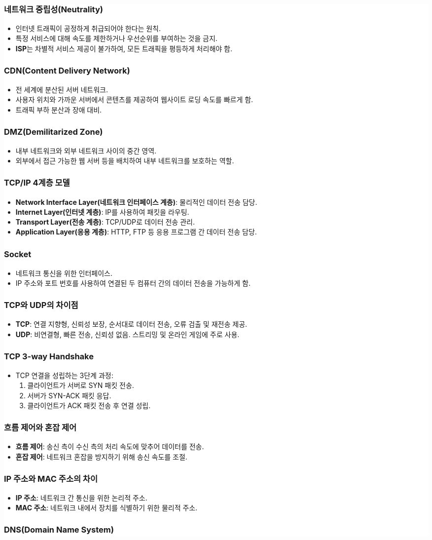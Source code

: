 ### **네트워크 중립성(Neutrality)**

- 인터넷 트래픽이 공정하게 취급되어야 한다는 원칙.
- 특정 서비스에 대해 속도를 제한하거나 우선순위를 부여하는 것을 금지.
- **ISP**는 차별적 서비스 제공이 불가하여, 모든 트래픽을 평등하게 처리해야 함.

### **CDN(Content Delivery Network)**

- 전 세계에 분산된 서버 네트워크.
- 사용자 위치와 가까운 서버에서 콘텐츠를 제공하여 웹사이트 로딩 속도를 빠르게 함.
- 트래픽 부하 분산과 장애 대비.

### **DMZ(Demilitarized Zone)**

- 내부 네트워크와 외부 네트워크 사이의 중간 영역.
- 외부에서 접근 가능한 웹 서버 등을 배치하여 내부 네트워크를 보호하는 역할.

### **TCP/IP 4계층 모델**

- **Network Interface Layer(네트워크 인터페이스 계층)**: 물리적인 데이터 전송 담당.
- **Internet Layer(인터넷 계층)**: IP를 사용하여 패킷을 라우팅.
- **Transport Layer(전송 계층)**: TCP/UDP로 데이터 전송 관리.
- **Application Layer(응용 계층)**: HTTP, FTP 등 응용 프로그램 간 데이터 전송 담당.

### **Socket**

- 네트워크 통신을 위한 인터페이스.
- IP 주소와 포트 번호를 사용하여 연결된 두 컴퓨터 간의 데이터 전송을 가능하게 함.

### **TCP와 UDP의 차이점**

- **TCP**: 연결 지향형, 신뢰성 보장, 순서대로 데이터 전송, 오류 검출 및 재전송 제공.
- **UDP**: 비연결형, 빠른 전송, 신뢰성 없음. 스트리밍 및 온라인 게임에 주로 사용.

### **TCP 3-way Handshake**

- TCP 연결을 성립하는 3단계 과정:
    1. 클라이언트가 서버로 SYN 패킷 전송.
    2. 서버가 SYN-ACK 패킷 응답.
    3. 클라이언트가 ACK 패킷 전송 후 연결 성립.

### **흐름 제어와 혼잡 제어**

- **흐름 제어**: 송신 측이 수신 측의 처리 속도에 맞추어 데이터를 전송.
- **혼잡 제어**: 네트워크 혼잡을 방지하기 위해 송신 속도를 조절.

### **IP 주소와 MAC 주소의 차이**

- **IP 주소**: 네트워크 간 통신을 위한 논리적 주소.
- **MAC 주소**: 네트워크 내에서 장치를 식별하기 위한 물리적 주소.

### **DNS(Domain Name System)**
